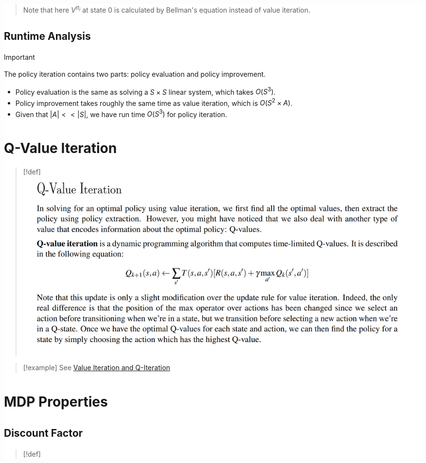 > Note that here $V^{\pi_i}$ at state 0 is calculated by Bellman's equation instead of value iteration.


## Runtime Analysis
> [!important]
> The policy iteration contains two parts: policy evaluation and policy improvement.
> - Policy evaluation is the same as solving a $S\times S$ linear system, which takes $O(S^3)$.
> - Policy improvement takes roughly the same time as value iteration, which is $O(S^{2}\times A)$.
> - Given that $|A|<<|S|$, we have run time $O(S^3)$ for policy iteration.


# Q-Value Iteration
> [!def]
> ![](1_Markov_Decision_Process.assets/image-20240221102447305.png)

> [!example]
> See [Value Iteration and Q-Iteration](1_Markov_Decision_Process.md#Integrated%20Examples#Value%20Iteration%20and%20Q-Iteration)


# MDP Properties
## Discount Factor
> [!def]